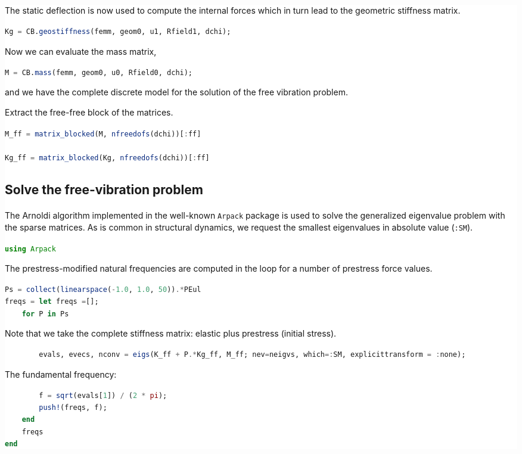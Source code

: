 The static deflection is now used to compute the internal forces
which in turn lead to the geometric stiffness matrix.

````julia
Kg = CB.geostiffness(femm, geom0, u1, Rfield1, dchi);
````

Now we can evaluate the mass matrix,

````julia
M = CB.mass(femm, geom0, u0, Rfield0, dchi);
````

and we have the complete discrete model for the solution of the free vibration problem.

Extract the free-free block of the matrices.

````julia
M_ff = matrix_blocked(M, nfreedofs(dchi))[:ff]

Kg_ff = matrix_blocked(Kg, nfreedofs(dchi))[:ff]
````

## Solve the free-vibration problem

The Arnoldi algorithm implemented in the well-known `Arpack` package is used
to solve the generalized eigenvalue problem with the sparse matrices. As is
common in structural dynamics, we request the smallest eigenvalues in
absolute value (`:SM`).

````julia
using Arpack
````

The prestress-modified natural frequencies are computed in the loop for
a number of prestress force values.

````julia
Ps = collect(linearspace(-1.0, 1.0, 50)).*PEul
freqs = let freqs =[];
    for P in Ps
````

Note that we take the complete stiffness matrix: elastic plus prestress (initial stress).

````julia
        evals, evecs, nconv = eigs(K_ff + P.*Kg_ff, M_ff; nev=neigvs, which=:SM, explicittransform = :none);
````

The fundamental frequency:

````julia
        f = sqrt(evals[1]) / (2 * pi);
        push!(freqs, f);
    end
    freqs
end
````
